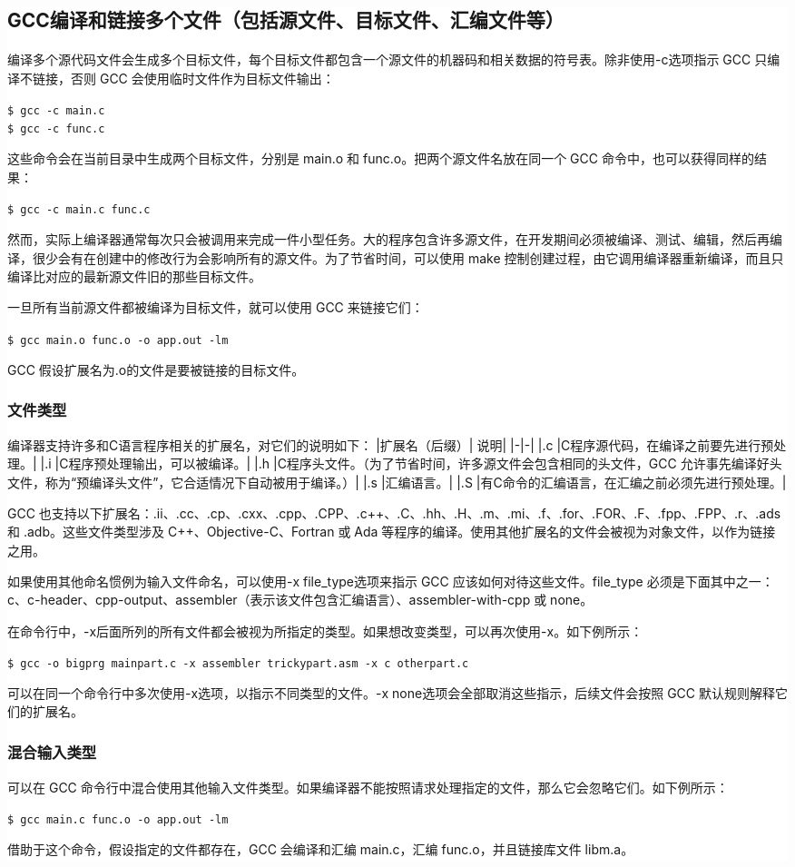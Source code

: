 ## GCC编译和链接多个文件（包括源文件、目标文件、汇编文件等）

编译多个源代码文件会生成多个目标文件，每个目标文件都包含一个源文件的机器码和相关数据的符号表。除非使用-c选项指示 GCC 只编译不链接，否则 GCC 会使用临时文件作为目标文件输出：
```
$ gcc -c main.c
$ gcc -c func.c
```
这些命令会在当前目录中生成两个目标文件，分别是 main.o 和 func.o。把两个源文件名放在同一个 GCC 命令中，也可以获得同样的结果：
```
$ gcc -c main.c func.c
```

然而，实际上编译器通常每次只会被调用来完成一件小型任务。大的程序包含许多源文件，在开发期间必须被编译、测试、编辑，然后再编译，很少会有在创建中的修改行为会影响所有的源文件。为了节省时间，可以使用 make 控制创建过程，由它调用编译器重新编译，而且只编译比对应的最新源文件旧的那些目标文件。

一旦所有当前源文件都被编译为目标文件，就可以使用 GCC 来链接它们：
```
$ gcc main.o func.o -o app.out -lm
```
GCC 假设扩展名为.o的文件是要被链接的目标文件。

### 文件类型

编译器支持许多和C语言程序相关的扩展名，对它们的说明如下：
|扩展名（后缀）|	说明|
|-|-|
|.c	|C程序源代码，在编译之前要先进行预处理。|
|.i	|C程序预处理输出，可以被编译。|
|.h	|C程序头文件。（为了节省时间，许多源文件会包含相同的头文件，GCC 允许事先编译好头文件，称为“预编译头文件”，它合适情况下自动被用于编译。）|
|.s	|汇编语言。|
|.S	|有C命令的汇编语言，在汇编之前必须先进行预处理。|


GCC 也支持以下扩展名：.ii、.cc、.cp、.cxx、.cpp、.CPP、.c++、.C、.hh、.H、.m、.mi、.f、.for、.FOR、.F、.fpp、.FPP、.r、.ads 和 .adb。这些文件类型涉及 C++、Objective-C、Fortran 或 Ada 等程序的编译。使用其他扩展名的文件会被视为对象文件，以作为链接之用。

如果使用其他命名惯例为输入文件命名，可以使用-x file_type选项来指示 GCC 应该如何对待这些文件。file_type 必须是下面其中之一：c、c-header、cpp-output、assembler（表示该文件包含汇编语言）、assembler-with-cpp 或 none。

在命令行中，-x后面所列的所有文件都会被视为所指定的类型。如果想改变类型，可以再次使用-x。如下例所示：
```
$ gcc -o bigprg mainpart.c -x assembler trickypart.asm -x c otherpart.c
```
可以在同一个命令行中多次使用-x选项，以指示不同类型的文件。-x none选项会全部取消这些指示，后续文件会按照 GCC 默认规则解释它们的扩展名。
### 混合输入类型
可以在 GCC 命令行中混合使用其他输入文件类型。如果编译器不能按照请求处理指定的文件，那么它会忽略它们。如下例所示：
```
$ gcc main.c func.o -o app.out -lm
```
借助于这个命令，假设指定的文件都存在，GCC 会编译和汇编 main.c，汇编 func.o，并且链接库文件 libm.a。
